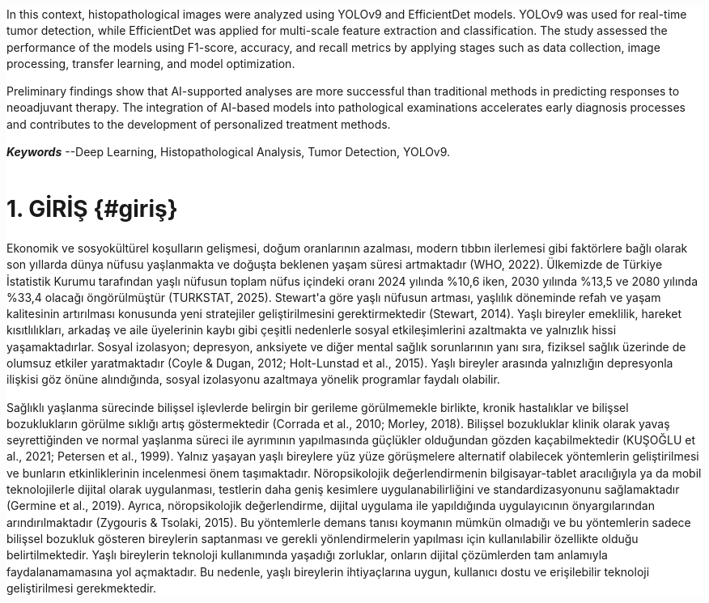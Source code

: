 In this context, histopathological images were analyzed using YOLOv9 and
EfficientDet models. YOLOv9 was used for real-time tumor detection,
while EfficientDet was applied for multi-scale feature extraction and
classification. The study assessed the performance of the models using
F1-score, accuracy, and recall metrics by applying stages such as data
collection, image processing, transfer learning, and model optimization.

Preliminary findings show that AI-supported analyses are more successful
than traditional methods in predicting responses to neoadjuvant therapy.
The integration of AI-based models into pathological examinations
accelerates early diagnosis processes and contributes to the development
of personalized treatment methods.

***Keywords*** --Deep Learning, Histopathological Analysis, Tumor
Detection, YOLOv9.

# 1. GİRİŞ {#giriş}

Ekonomik ve sosyokültürel koşulların gelişmesi, doğum oranlarının
azalması, modern tıbbın ilerlemesi gibi faktörlere bağlı olarak son
yıllarda dünya nüfusu yaşlanmakta ve doğuşta beklenen yaşam süresi
artmaktadır (WHO, 2022). Ülkemizde de Türkiye İstatistik Kurumu
tarafından yaşlı nüfusun toplam nüfus içindeki oranı 2024 yılında %10,6
iken, 2030 yılında %13,5 ve 2080 yılında %33,4 olacağı öngörülmüştür
(TURKSTAT, 2025). Stewart'a göre yaşlı nüfusun artması, yaşlılık
döneminde refah ve yaşam kalitesinin artırılması konusunda yeni
stratejiler geliştirilmesini gerektirmektedir (Stewart, 2014). Yaşlı
bireyler emeklilik, hareket kısıtlılıkları, arkadaş ve aile üyelerinin
kaybı gibi çeşitli nedenlerle sosyal etkileşimlerini azaltmakta ve
yalnızlık hissi yaşamaktadırlar. Sosyal izolasyon; depresyon, anksiyete
ve diğer mental sağlık sorunlarının yanı sıra, fiziksel sağlık üzerinde
de olumsuz etkiler yaratmaktadır (Coyle & Dugan, 2012; Holt-Lunstad et
al., 2015). Yaşlı bireyler arasında yalnızlığın depresyonla ilişkisi göz
önüne alındığında, sosyal izolasyonu azaltmaya yönelik programlar
faydalı olabilir.

Sağlıklı yaşlanma sürecinde bilişsel işlevlerde belirgin bir gerileme
görülmemekle birlikte, kronik hastalıklar ve bilişsel bozuklukların
görülme sıklığı artış göstermektedir (Corrada et al., 2010; Morley,
2018). Bilişsel bozukluklar klinik olarak yavaş seyrettiğinden ve normal
yaşlanma süreci ile ayrımının yapılmasında güçlükler olduğundan gözden
kaçabilmektedir (KUŞOĞLU et al., 2021; Petersen et al., 1999). Yalnız
yaşayan yaşlı bireylere yüz yüze görüşmelere alternatif olabilecek
yöntemlerin geliştirilmesi ve bunların etkinliklerinin incelenmesi önem
taşımaktadır. Nöropsikolojik değerlendirmenin bilgisayar-tablet
aracılığıyla ya da mobil teknolojilerle dijital olarak uygulanması,
testlerin daha geniş kesimlere uygulanabilirliğini ve standardizasyonunu
sağlamaktadır (Germine et al., 2019). Ayrıca, nöropsikolojik
değerlendirme, dijital uygulama ile yapıldığında uygulayıcının
önyargılarından arındırılmaktadır (Zygouris & Tsolaki, 2015). Bu
yöntemlerle demans tanısı koymanın mümkün olmadığı ve bu yöntemlerin
sadece bilişsel bozukluk gösteren bireylerin saptanması ve gerekli
yönlendirmelerin yapılması için kullanılabilir özellikte olduğu
belirtilmektedir. Yaşlı bireylerin teknoloji kullanımında yaşadığı
zorluklar, onların dijital çözümlerden tam anlamıyla faydalanamamasına
yol açmaktadır. Bu nedenle, yaşlı bireylerin ihtiyaçlarına uygun,
kullanıcı dostu ve erişilebilir teknoloji geliştirilmesi gerekmektedir.
